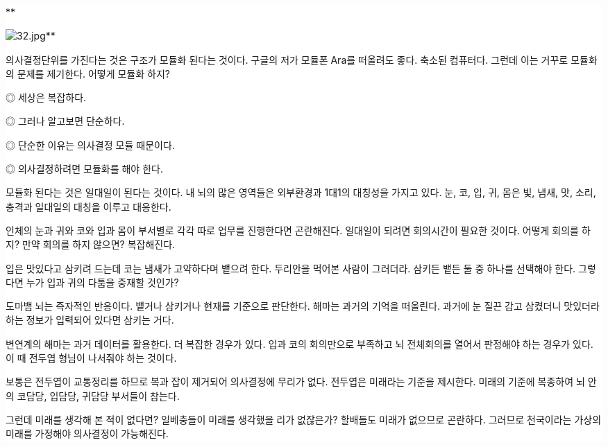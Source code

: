   


 

** 

<img src="assets/attach/images/198/563/540/32.jpg" alt="32.jpg" width="278" height="419" />** 

  


의사결정단위를 가진다는 것은 구조가 모듈화 된다는 것이다. 구글의 저가 모듈폰 Ara를 떠올려도 좋다. 축소된 컴퓨터다. 그런데 이는 거꾸로 모듈화의 문제를 제기한다. 어떻게 모듈화 하지?

  


◎ 세상은 복잡하다.  

      
◎ 그러나 알고보면 단순하다.  

      
◎ 단순한 이유는 의사결정 모듈 때문이다.  

      
◎ 의사결정하려면 모듈화를 해야 한다. 

  


모듈화 된다는 것은 일대일이 된다는 것이다. 내 뇌의 많은 영역들은 외부환경과 1대1의 대칭성을 가지고 있다. 눈, 코, 입, 귀, 몸은 빛, 냄새, 맛, 소리, 충격과 일대일의 대칭을 이루고 대응한다. 

  


인체의 눈과 귀와 코와 입과 몸이 부서별로 각각 따로 업무를 진행한다면 곤란해진다. 일대일이 되려면 회의시간이 필요한 것이다. 어떻게 회의를 하지? 만약 회의를 하지 않으면? 복잡해진다.

  


입은 맛있다고 삼키려 드는데 코는 냄새가 고약하다며 뱉으려 한다. 두리안을 먹어본 사람이 그러더라. 삼키든 뱉든 둘 중 하나를 선택해야 한다. 그렇다면 누가 입과 귀의 다툼을 중재할 것인가? 

  


도마뱀 뇌는 즉자적인 반응이다. 뱉거나 삼키거나 현재를 기준으로 판단한다. 해마는 과거의 기억을 떠올린다. 과거에 눈 질끈 감고 삼켰더니 맛있더라 하는 정보가 입력되어 있다면 삼키는 거다.

  


변연계의 해마는 과거 데이터를 활용한다. 더 복잡한 경우가 있다. 입과 코의 회의만으로 부족하고 뇌 전체회의를 열어서 판정해야 하는 경우가 있다. 이 때 전두엽 형님이 나서줘야 하는 것이다. 

  


보통은 전두엽이 교통정리를 하므로 복과 잡이 제거되어 의사결정에 무리가 없다. 전두엽은 미래라는 기준을 제시한다. 미래의 기준에 복종하여 뇌 안의 코담당, 입담당, 귀담당 부서들이 참는다.

  


그런데 미래를 생각해 본 적이 없다면? 일베충들이 미래를 생각했을 리가 없잖은가? 할배들도 미래가 없으므로 곤란하다. 그러므로 천국이라는 가상의 미래를 가정해야 의사결정이 가능해진다.

  
